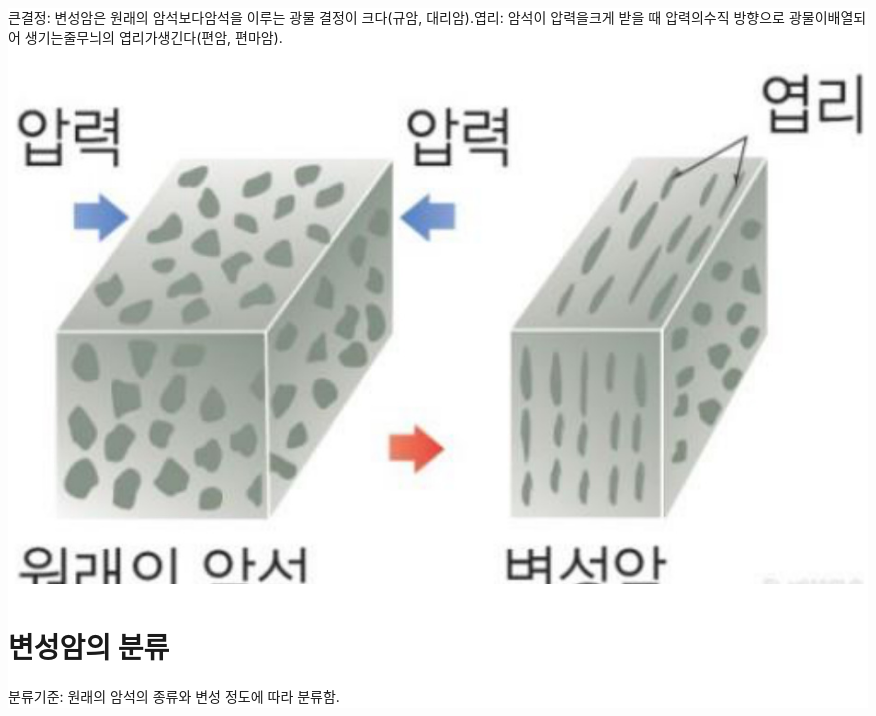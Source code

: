 큰결정: 변성암은 원래의 암석보다암석을 이루는 광물 결정이 크다(규암, 대리암).엽리: 암석이 압력을크게 받을 때 압력의수직 방향으로 광물이배열되어 생기는줄무늬의 엽리가생긴다(편암, 편마암).  

![](images/dc6be3791d1a9b3ac2cd95cef719c5b171102b613a58b64f20fba15e85f9263d.jpg)  

# 변성암의 분류  

분류기준: 원래의 암석의 종류와 변성 정도에 따라 분류함.  
